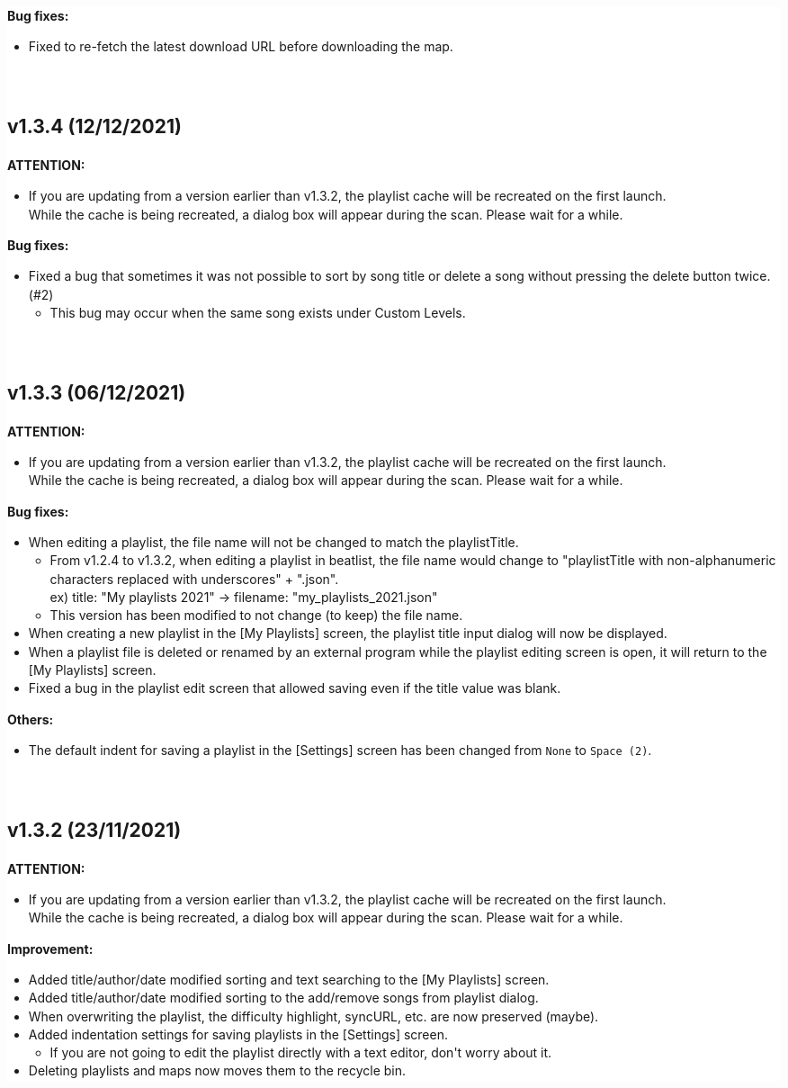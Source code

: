 **Bug fixes:**
 - Fixed to re-fetch the latest download URL before downloading the map.

<br>

## v1.3.4 (12/12/2021)
**ATTENTION:**
 - If you are updating from a version earlier than v1.3.2, the playlist cache will be recreated on the first launch.  
   While the cache is being recreated, a dialog box will appear during the scan. Please wait for a while.

**Bug fixes:**
 - Fixed a bug that sometimes it was not possible to sort by song title or delete a song without pressing the delete button twice. (#2)
   - This bug may occur when the same song exists under Custom Levels.

<br>

## v1.3.3 (06/12/2021)
**ATTENTION:**
 - If you are updating from a version earlier than v1.3.2, the playlist cache will be recreated on the first launch.  
   While the cache is being recreated, a dialog box will appear during the scan. Please wait for a while.

**Bug fixes:**
 - When editing a playlist, the file name will not be changed to match the playlistTitle.
   - From v1.2.4 to v1.3.2, when editing a playlist in beatlist, the file name would change to "playlistTitle with non-alphanumeric characters replaced with underscores" + ".json".  
     ex) title: "My playlists 2021" -> filename: "my_playlists_2021.json"
   - This version has been modified to not change (to keep) the file name.
 - When creating a new playlist in the [My Playlists] screen, the playlist title input dialog will now be displayed.
 - When a playlist file is deleted or renamed by an external program while the playlist editing screen is open, it will return to the [My Playlists] screen.
 - Fixed a bug in the playlist edit screen that allowed saving even if the title value was blank.

**Others:**
 - The default indent for saving a playlist in the [Settings] screen has been changed from `None` to `Space (2)`.

<br>

## v1.3.2 (23/11/2021)
**ATTENTION:**
 - If you are updating from a version earlier than v1.3.2, the playlist cache will be recreated on the first launch.  
   While the cache is being recreated, a dialog box will appear during the scan. Please wait for a while.

**Improvement:**
 - Added title/author/date modified sorting and text searching to the [My Playlists] screen.
 - Added title/author/date modified sorting to the add/remove songs from playlist dialog.
 - When overwriting the playlist, the difficulty highlight, syncURL, etc. are now preserved (maybe).
 - Added indentation settings for saving playlists in the [Settings] screen.
   - If you are not going to edit the playlist directly with a text editor, don't worry about it.
 - Deleting playlists and maps now moves them to the recycle bin.
